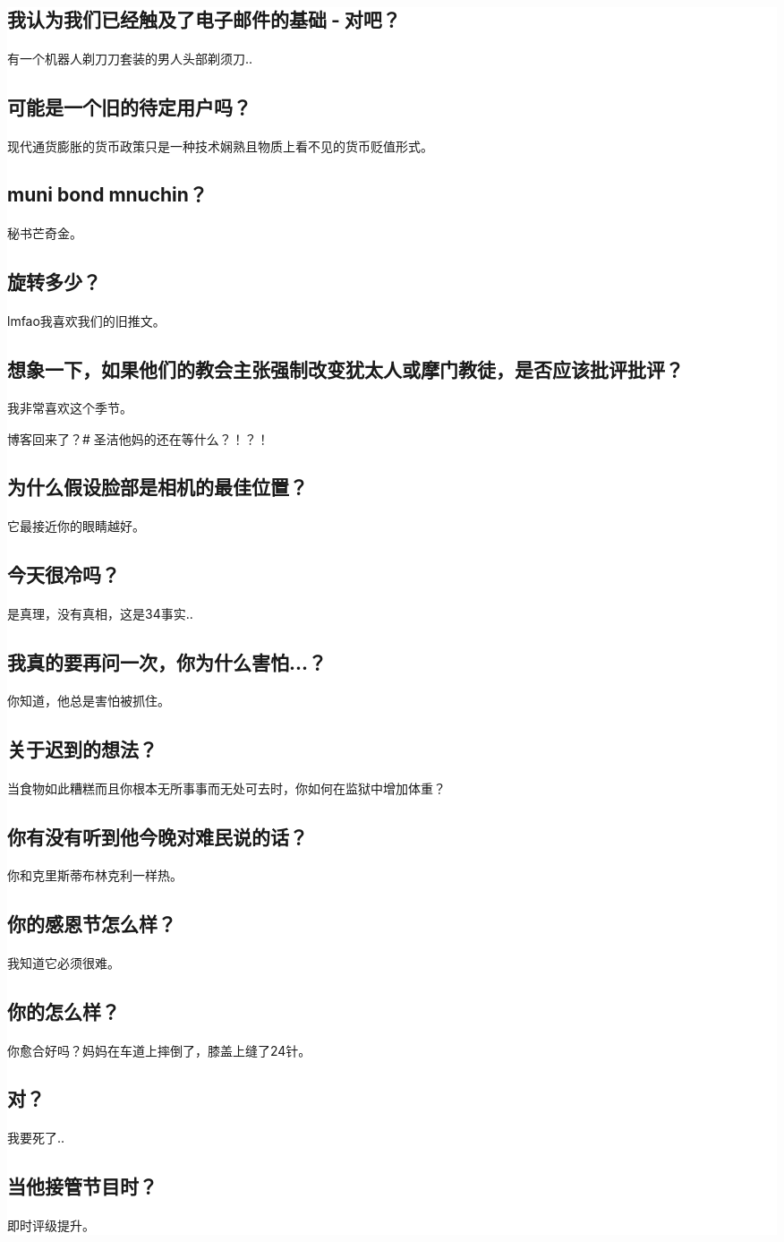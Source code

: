 ## 我认为我们已经触及了电子邮件的基础 - 对吧？
有一个机器人剃刀刀套装的男人头部剃须刀..

## 可能是一个旧的待定用户吗？
现代通货膨胀的货币政策只是一种技术娴熟且物质上看不见的货币贬值形式。

##  muni bond mnuchin？
秘书芒奇金。

## 旋转多少？
lmfao我喜欢我们的旧推文。

## 想象一下，如果他们的教会主张强制改变犹太人或摩门教徒，是否应该批评批评？
我非常喜欢这个季节。

博客回来了？#
圣洁他妈的还在等什么？！？！

## 为什么假设脸部是相机的最佳位置？
它最接近你的眼睛越好。

## 今天很冷吗？
是真理，没有真相，这是34事实..

## 我真的要再问一次，你为什么害怕...？
你知道，他总是害怕被抓住。

## 关于迟到的想法？
当食物如此糟糕而且你根本无所事事而无处可去时，你如何在监狱中增加体重？

## 你有没有听到他今晚对难民说的话？
你和克里斯蒂布林克利一样热。

## 你的感恩节怎么样？
我知道它必须很难。

##  你的怎么样？
你愈合好吗？妈妈在车道上摔倒了，膝盖上缝了24针。

##  对？
我要死了..

## 当他接管节目时？
即时评级提升。
